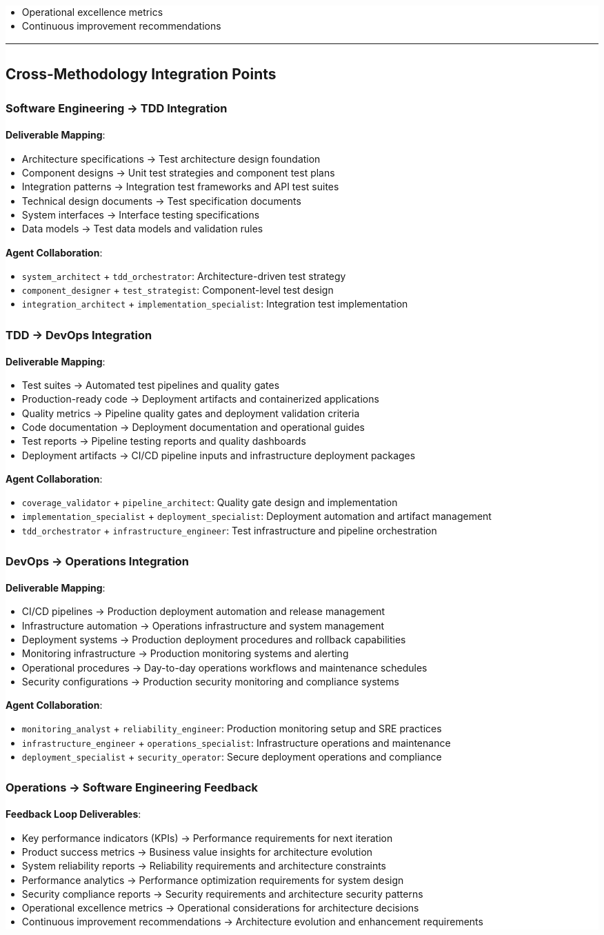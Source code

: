 - Operational excellence metrics
- Continuous improvement recommendations

---

## Cross-Methodology Integration Points

### **Software Engineering → TDD Integration**
**Deliverable Mapping**:
- Architecture specifications → Test architecture design foundation
- Component designs → Unit test strategies and component test plans
- Integration patterns → Integration test frameworks and API test suites
- Technical design documents → Test specification documents
- System interfaces → Interface testing specifications
- Data models → Test data models and validation rules

**Agent Collaboration**:
- `system_architect` + `tdd_orchestrator`: Architecture-driven test strategy
- `component_designer` + `test_strategist`: Component-level test design
- `integration_architect` + `implementation_specialist`: Integration test implementation

### **TDD → DevOps Integration**
**Deliverable Mapping**:
- Test suites → Automated test pipelines and quality gates
- Production-ready code → Deployment artifacts and containerized applications
- Quality metrics → Pipeline quality gates and deployment validation criteria
- Code documentation → Deployment documentation and operational guides
- Test reports → Pipeline testing reports and quality dashboards
- Deployment artifacts → CI/CD pipeline inputs and infrastructure deployment packages

**Agent Collaboration**:
- `coverage_validator` + `pipeline_architect`: Quality gate design and implementation
- `implementation_specialist` + `deployment_specialist`: Deployment automation and artifact management
- `tdd_orchestrator` + `infrastructure_engineer`: Test infrastructure and pipeline orchestration

### **DevOps → Operations Integration**
**Deliverable Mapping**:
- CI/CD pipelines → Production deployment automation and release management
- Infrastructure automation → Operations infrastructure and system management
- Deployment systems → Production deployment procedures and rollback capabilities
- Monitoring infrastructure → Production monitoring systems and alerting
- Operational procedures → Day-to-day operations workflows and maintenance schedules
- Security configurations → Production security monitoring and compliance systems

**Agent Collaboration**:
- `monitoring_analyst` + `reliability_engineer`: Production monitoring setup and SRE practices
- `infrastructure_engineer` + `operations_specialist`: Infrastructure operations and maintenance
- `deployment_specialist` + `security_operator`: Secure deployment operations and compliance

### **Operations → Software Engineering Feedback**
**Feedback Loop Deliverables**:
- Key performance indicators (KPIs) → Performance requirements for next iteration
- Product success metrics → Business value insights for architecture evolution
- System reliability reports → Reliability requirements and architecture constraints
- Performance analytics → Performance optimization requirements for system design
- Security compliance reports → Security requirements and architecture security patterns
- Operational excellence metrics → Operational considerations for architecture decisions
- Continuous improvement recommendations → Architecture evolution and enhancement requirements
